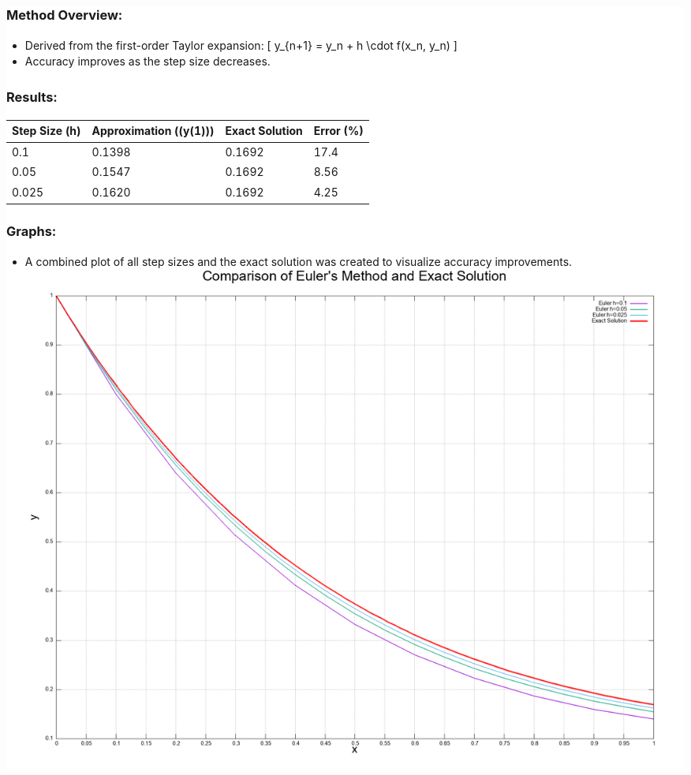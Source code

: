 ### Method Overview:
- Derived from the first-order Taylor expansion:
  \[
  y_{n+1} = y_n + h \cdot f(x_n, y_n)
  \]
- Accuracy improves as the step size decreases.

### Results:
| Step Size (h) | Approximation (\(y(1)\)) | Exact Solution | Error (%) |
|---------------|--------------------------|----------------|-----------|
| 0.1           | 0.1398                   | 0.1692         | 17.4      |
| 0.05          | 0.1547                   | 0.1692         | 8.56      |
| 0.025         | 0.1620                   | 0.1692         | 4.25      |

### Graphs:
- A combined plot of all step sizes and the exact solution was created to visualize accuracy improvements.
![Euler Method Plot](Plots/euler.png)

